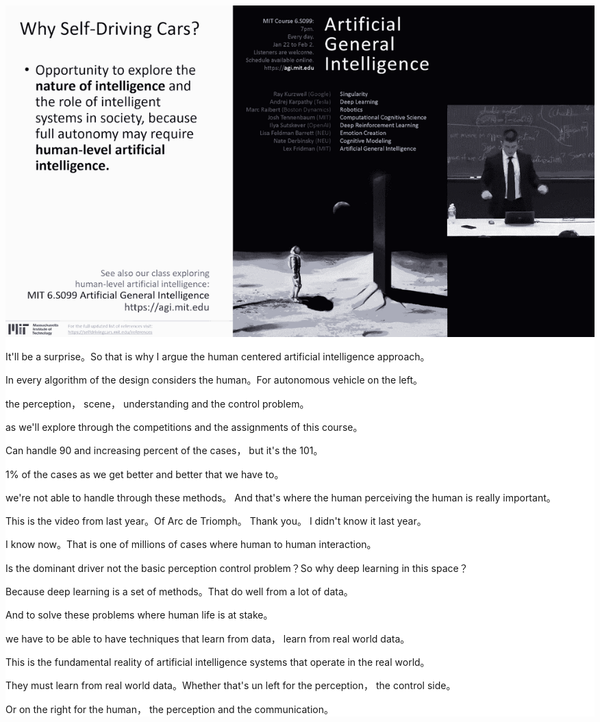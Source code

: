 ![](img/a98e904adf8b8abf573097b7201b7b40_9.png)

It'll be a surprise。So that is why I argue the human centered artificial intelligence approach。

In every algorithm of the design considers the human。For autonomous vehicle on the left。

 the perception， scene， understanding and the control problem。

 as we'll explore through the competitions and the assignments of this course。

Can handle 90 and increasing percent of the cases， but it's the 101。

1% of the cases as we get better and better that we have to。

 we're not able to handle through these methods。 And that's where the human perceiving the human is really important。

 This is the video from last year。Of Arc de Triomph。 Thank you。 I didn't know it last year。

 I know now。That is one of millions of cases where human to human interaction。

Is the dominant driver not the basic perception control problem？So why deep learning in this space？

Because deep learning is a set of methods。That do well from a lot of data。

And to solve these problems where human life is at stake。

 we have to be able to have techniques that learn from data， learn from real world data。

 This is the fundamental reality of artificial intelligence systems that operate in the real world。

 They must learn from real world data。Whether that's un left for the perception， the control side。

Or on the right for the human， the perception and the communication。
